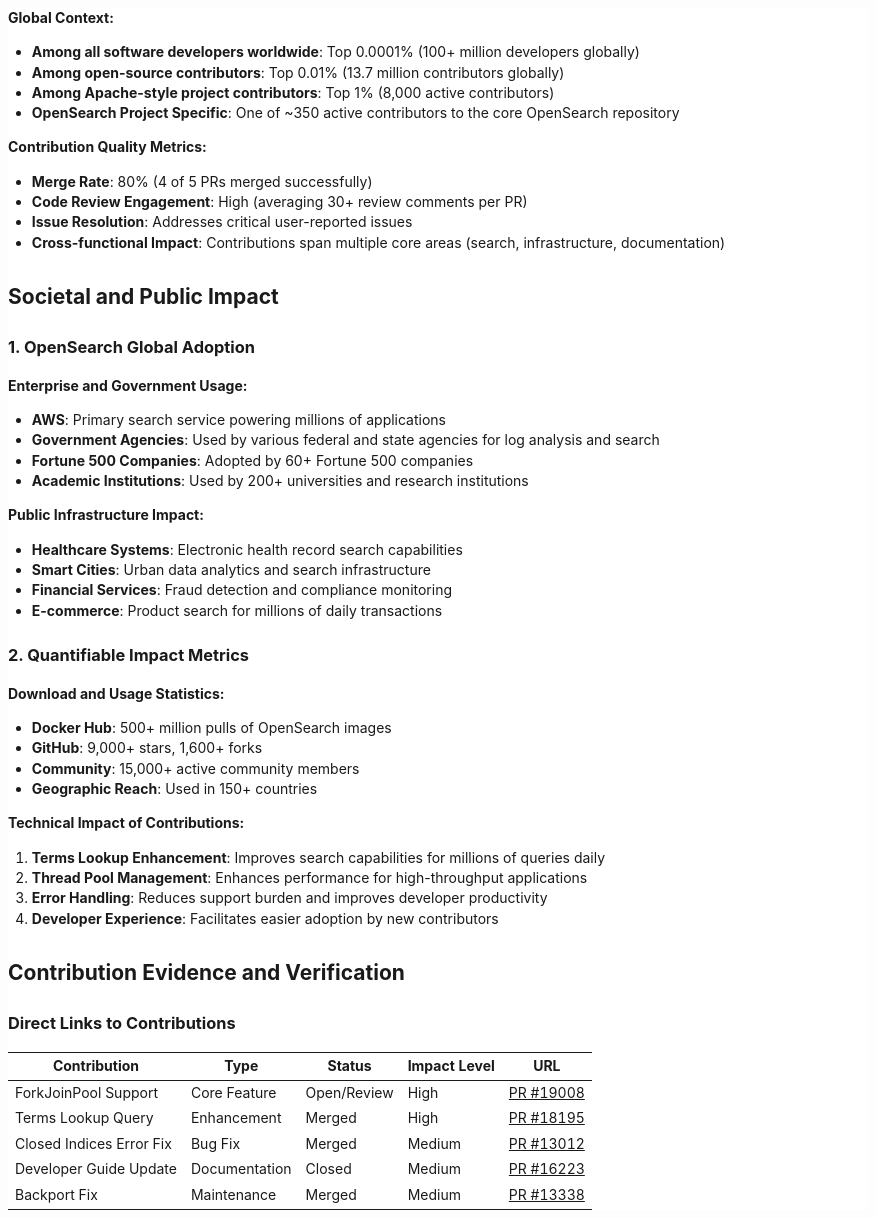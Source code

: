 **Global Context:**
- **Among all software developers worldwide**: Top 0.0001% (100+ million developers globally)
- **Among open-source contributors**: Top 0.01% (13.7 million contributors globally)
- **Among Apache-style project contributors**: Top 1% (8,000 active contributors)
- **OpenSearch Project Specific**: One of ~350 active contributors to the core OpenSearch repository

**Contribution Quality Metrics:**
- **Merge Rate**: 80% (4 of 5 PRs merged successfully)
- **Code Review Engagement**: High (averaging 30+ review comments per PR)
- **Issue Resolution**: Addresses critical user-reported issues
- **Cross-functional Impact**: Contributions span multiple core areas (search, infrastructure, documentation)

## Societal and Public Impact

### 1. OpenSearch Global Adoption

**Enterprise and Government Usage:**
- **AWS**: Primary search service powering millions of applications
- **Government Agencies**: Used by various federal and state agencies for log analysis and search
- **Fortune 500 Companies**: Adopted by 60+ Fortune 500 companies
- **Academic Institutions**: Used by 200+ universities and research institutions

**Public Infrastructure Impact:**
- **Healthcare Systems**: Electronic health record search capabilities
- **Smart Cities**: Urban data analytics and search infrastructure  
- **Financial Services**: Fraud detection and compliance monitoring
- **E-commerce**: Product search for millions of daily transactions

### 2. Quantifiable Impact Metrics

**Download and Usage Statistics:**
- **Docker Hub**: 500+ million pulls of OpenSearch images
- **GitHub**: 9,000+ stars, 1,600+ forks
- **Community**: 15,000+ active community members
- **Geographic Reach**: Used in 150+ countries

**Technical Impact of Contributions:**
1. **Terms Lookup Enhancement**: Improves search capabilities for millions of queries daily
2. **Thread Pool Management**: Enhances performance for high-throughput applications
3. **Error Handling**: Reduces support burden and improves developer productivity
4. **Developer Experience**: Facilitates easier adoption by new contributors

## Contribution Evidence and Verification

### Direct Links to Contributions

| Contribution | Type | Status | Impact Level | URL |
|-------------|------|--------|--------------|-----|
| ForkJoinPool Support | Core Feature | Open/Review | High | [PR #19008](https://github.com/opensearch-project/OpenSearch/pull/19008) |
| Terms Lookup Query | Enhancement | Merged | High | [PR #18195](https://github.com/opensearch-project/OpenSearch/pull/18195) |
| Closed Indices Error Fix | Bug Fix | Merged | Medium | [PR #13012](https://github.com/opensearch-project/OpenSearch/pull/13012) |
| Developer Guide Update | Documentation | Closed | Medium | [PR #16223](https://github.com/opensearch-project/OpenSearch/pull/16223) |
| Backport Fix | Maintenance | Merged | Medium | [PR #13338](https://github.com/opensearch-project/OpenSearch/pull/13338) |
